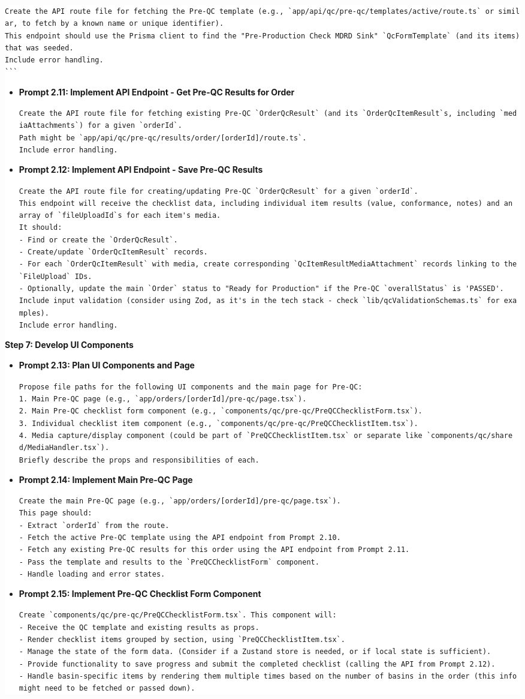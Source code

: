     Create the API route file for fetching the Pre-QC template (e.g., `app/api/qc/pre-qc/templates/active/route.ts` or similar, to fetch by a known name or unique identifier).
    This endpoint should use the Prisma client to find the "Pre-Production Check MDRD Sink" `QcFormTemplate` (and its items) that was seeded.
    Include error handling.
    ```
*   **Prompt 2.11: Implement API Endpoint - Get Pre-QC Results for Order**
    ```
    Create the API route file for fetching existing Pre-QC `OrderQcResult` (and its `OrderQcItemResult`s, including `mediaAttachments`) for a given `orderId`.
    Path might be `app/api/qc/pre-qc/results/order/[orderId]/route.ts`.
    Include error handling.
    ```
*   **Prompt 2.12: Implement API Endpoint - Save Pre-QC Results**
    ```
    Create the API route file for creating/updating Pre-QC `OrderQcResult` for a given `orderId`.
    This endpoint will receive the checklist data, including individual item results (value, conformance, notes) and an array of `fileUploadId`s for each item's media.
    It should:
    - Find or create the `OrderQcResult`.
    - Create/update `OrderQcItemResult` records.
    - For each `OrderQcItemResult` with media, create corresponding `QcItemResultMediaAttachment` records linking to the `FileUpload` IDs.
    - Optionally, update the main `Order` status to "Ready for Production" if the Pre-QC `overallStatus` is 'PASSED'.
    Include input validation (consider using Zod, as it's in the tech stack - check `lib/qcValidationSchemas.ts` for examples).
    Include error handling.
    ```

**Step 7: Develop UI Components**

*   **Prompt 2.13: Plan UI Components and Page**
    ```
    Propose file paths for the following UI components and the main page for Pre-QC:
    1. Main Pre-QC page (e.g., `app/orders/[orderId]/pre-qc/page.tsx`).
    2. Main Pre-QC checklist form component (e.g., `components/qc/pre-qc/PreQCChecklistForm.tsx`).
    3. Individual checklist item component (e.g., `components/qc/pre-qc/PreQCChecklistItem.tsx`).
    4. Media capture/display component (could be part of `PreQCChecklistItem.tsx` or separate like `components/qc/shared/MediaHandler.tsx`).
    Briefly describe the props and responsibilities of each.
    ```
*   **Prompt 2.14: Implement Main Pre-QC Page**
    ```
    Create the main Pre-QC page (e.g., `app/orders/[orderId]/pre-qc/page.tsx`).
    This page should:
    - Extract `orderId` from the route.
    - Fetch the active Pre-QC template using the API endpoint from Prompt 2.10.
    - Fetch any existing Pre-QC results for this order using the API endpoint from Prompt 2.11.
    - Pass the template and results to the `PreQCChecklistForm` component.
    - Handle loading and error states.
    ```
*   **Prompt 2.15: Implement Pre-QC Checklist Form Component**
    ```
    Create `components/qc/pre-qc/PreQCChecklistForm.tsx`. This component will:
    - Receive the QC template and existing results as props.
    - Render checklist items grouped by section, using `PreQCChecklistItem.tsx`.
    - Manage the state of the form data. (Consider if a Zustand store is needed, or if local state is sufficient).
    - Provide functionality to save progress and submit the completed checklist (calling the API from Prompt 2.12).
    - Handle basin-specific items by rendering them multiple times based on the number of basins in the order (this info might need to be fetched or passed down).
    ```